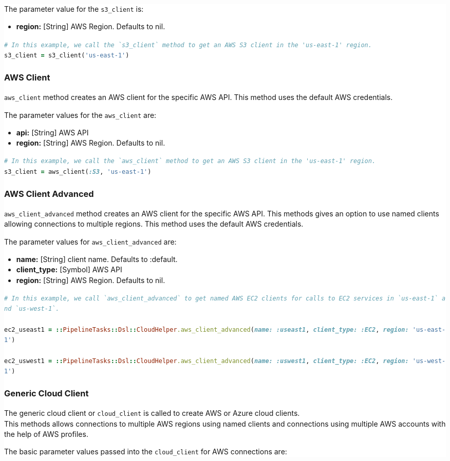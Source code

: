 The parameter value for the `s3_client` is:

* **region:** [String] AWS Region. Defaults to nil.

```ruby
# In this example, we call the `s3_client` method to get an AWS S3 client in the 'us-east-1' region. 
s3_client = s3_client('us-east-1')
```

### <a id="AWS" name="AWS"></a>AWS Client

`aws_client` method creates an AWS client for the specific AWS API. 
This method uses the default AWS credentials.

The parameter values for the `aws_client` are:

* **api:** [String] AWS API
* **region:** [String] AWS Region. Defaults to nil.

```ruby
# In this example, we call the `aws_client` method to get an AWS S3 client in the 'us-east-1' region. 
s3_client = aws_client(:S3, 'us-east-1')
```

### <a id="Advanced" name="Advanced"></a>AWS Client Advanced

`aws_client_advanced` method creates an AWS client for the specific AWS API. 
This methods gives an option to use named clients allowing connections to multiple regions.
This method uses the default AWS credentials.

The parameter values for `aws_client_advanced` are:

* **name:** [String] client name. Defaults to :default.
* **client_type:** [Symbol] AWS API
* **region:** [String] AWS Region. Defaults to nil.

```ruby
# In this example, we call `aws_client_advanced` to get named AWS EC2 clients for calls to EC2 services in `us-east-1` and `us-west-1`.

ec2_useast1 = ::PipelineTasks::Dsl::CloudHelper.aws_client_advanced(name: :useast1, client_type: :EC2, region: 'us-east-1')

ec2_uswest1 = ::PipelineTasks::Dsl::CloudHelper.aws_client_advanced(name: :uswest1, client_type: :EC2, region: 'us-west-1')
```

### <a id="Generic" name="Generic"></a>Generic Cloud Client

The generic cloud client or `cloud_client` is called to create AWS or Azure cloud clients.  
This methods allows connections to multiple AWS regions using named clients and connections using multiple AWS accounts with the help of AWS profiles.

The basic parameter values passed into the `cloud_client` for AWS connections are:
